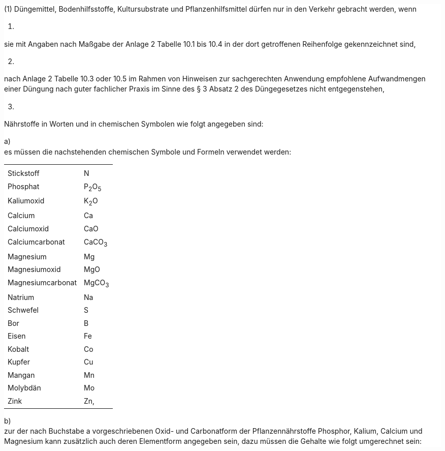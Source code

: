 (1) Düngemittel, Bodenhilfsstoffe, Kultursubstrate und Pflanzenhilfsmittel dürfen nur in den Verkehr gebracht werden, wenn

1.  
sie mit Angaben nach Maßgabe der Anlage 2 Tabelle 10.1 bis 10.4 in der dort getroffenen Reihenfolge gekennzeichnet sind,

2.  
nach Anlage 2 Tabelle 10.3 oder 10.5 im Rahmen von Hinweisen zur sachgerechten Anwendung empfohlene Aufwandmengen einer Düngung nach guter fachlicher Praxis im Sinne des § 3 Absatz 2 des Düngegesetzes nicht entgegenstehen,

3.  
Nährstoffe in Worten und in chemischen Symbolen wie folgt angegeben sind:

a)  
es müssen die nachstehenden chemischen Symbole und Formeln verwendet werden:

|                   |                            |
|-------------------|----------------------------|
|                   |                            |
| Stickstoff        | N                          |
| Phosphat          | P<sub>2</sub>O<sub>5</sub> |
| Kaliumoxid        | K<sub>2</sub>O             |
| Calcium           | Ca                         |
| Calciumoxid       | CaO                        |
| Calciumcarbonat   | CaCO<sub>3</sub>           |
| Magnesium         | Mg                         |
| Magnesiumoxid     | MgO                        |
| Magnesiumcarbonat | MgCO<sub>3</sub>           |
| Natrium           | Na                         |
| Schwefel          | S                          |
| Bor               | B                          |
| Eisen             | Fe                         |
| Kobalt            | Co                         |
| Kupfer            | Cu                         |
| Mangan            | Mn                         |
| Molybdän          | Mo                         |
| Zink              | Zn,                        |

b)  
zur der nach Buchstabe a vorgeschriebenen Oxid- und Carbonatform der Pflanzennährstoffe Phosphor, Kalium, Calcium und Magnesium kann zusätzlich auch deren Elementform angegeben sein, dazu müssen die Gehalte wie folgt umgerechnet sein:
